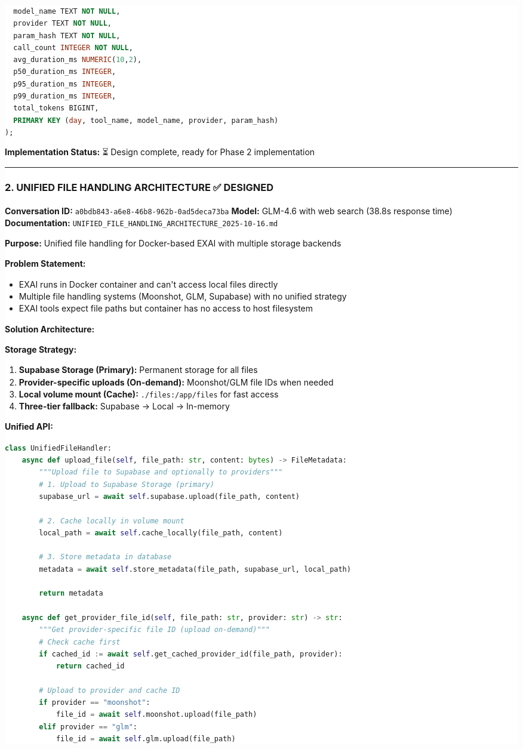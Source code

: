 ```sql
  model_name TEXT NOT NULL,
  provider TEXT NOT NULL,
  param_hash TEXT NOT NULL,
  call_count INTEGER NOT NULL,
  avg_duration_ms NUMERIC(10,2),
  p50_duration_ms INTEGER,
  p95_duration_ms INTEGER,
  p99_duration_ms INTEGER,
  total_tokens BIGINT,
  PRIMARY KEY (day, tool_name, model_name, provider, param_hash)
);
```

**Implementation Status:** ⏳ Design complete, ready for Phase 2 implementation

---

### 2. UNIFIED FILE HANDLING ARCHITECTURE ✅ DESIGNED

**Conversation ID:** `a0bdb843-a6e8-46b8-962b-0ad5deca73ba`
**Model:** GLM-4.6 with web search (38.8s response time)
**Documentation:** `UNIFIED_FILE_HANDLING_ARCHITECTURE_2025-10-16.md`

**Purpose:** Unified file handling for Docker-based EXAI with multiple storage backends

**Problem Statement:**
- EXAI runs in Docker container and can't access local files directly
- Multiple file handling systems (Moonshot, GLM, Supabase) with no unified strategy
- EXAI tools expect file paths but container has no access to host filesystem

**Solution Architecture:**

**Storage Strategy:**
1. **Supabase Storage (Primary):** Permanent storage for all files
2. **Provider-specific uploads (On-demand):** Moonshot/GLM file IDs when needed
3. **Local volume mount (Cache):** `./files:/app/files` for fast access
4. **Three-tier fallback:** Supabase → Local → In-memory

**Unified API:**
```python
class UnifiedFileHandler:
    async def upload_file(self, file_path: str, content: bytes) -> FileMetadata:
        """Upload file to Supabase and optionally to providers"""
        # 1. Upload to Supabase Storage (primary)
        supabase_url = await self.supabase.upload(file_path, content)

        # 2. Cache locally in volume mount
        local_path = await self.cache_locally(file_path, content)

        # 3. Store metadata in database
        metadata = await self.store_metadata(file_path, supabase_url, local_path)

        return metadata

    async def get_provider_file_id(self, file_path: str, provider: str) -> str:
        """Get provider-specific file ID (upload on-demand)"""
        # Check cache first
        if cached_id := await self.get_cached_provider_id(file_path, provider):
            return cached_id

        # Upload to provider and cache ID
        if provider == "moonshot":
            file_id = await self.moonshot.upload(file_path)
        elif provider == "glm":
            file_id = await self.glm.upload(file_path)

```